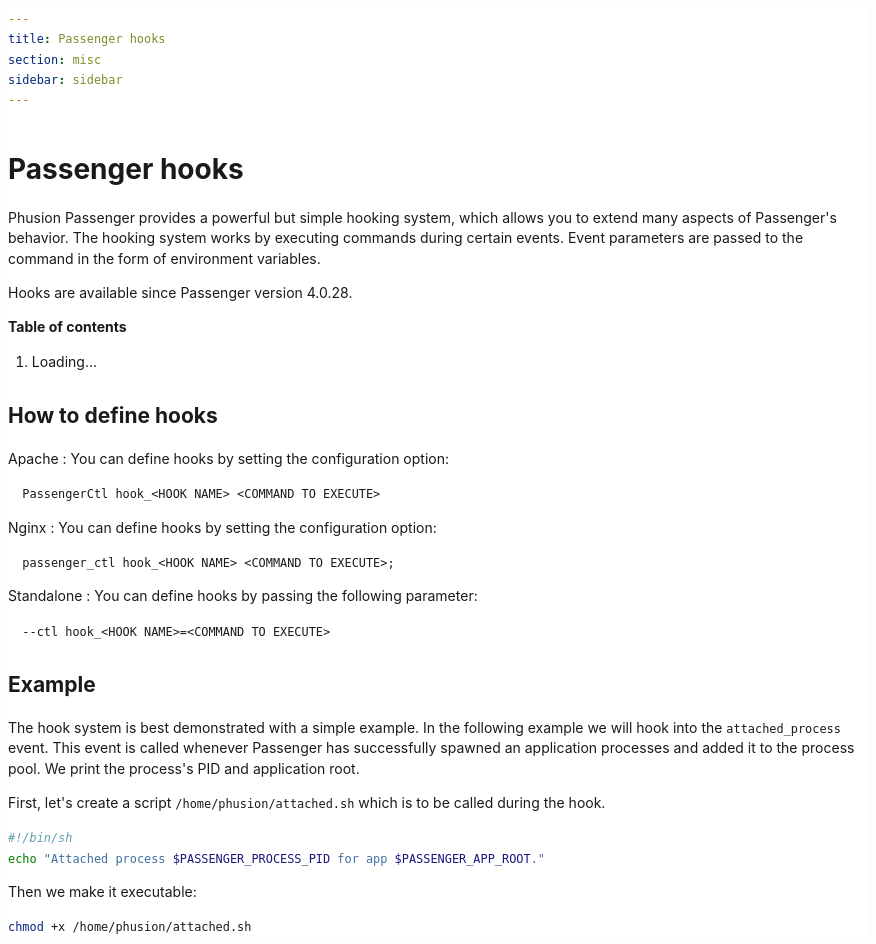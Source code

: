 ```yaml
---
title: Passenger hooks
section: misc
sidebar: sidebar
---
```

# Passenger hooks

<p class="lead">Phusion Passenger provides a powerful but simple hooking system, which allows you to extend many aspects of Passenger's behavior. The hooking system works by executing commands during certain events. Event parameters are passed to the command in the form of environment variables.</p>

Hooks are available since Passenger version 4.0.28.

**Table of contents**

<ol class="toc-container"><li>Loading...</li></ol>

## How to define hooks

Apache
: You can define hooks by setting the configuration option:

      PassengerCtl hook_<HOOK NAME> <COMMAND TO EXECUTE>

Nginx
: You can define hooks by setting the configuration option:

      passenger_ctl hook_<HOOK NAME> <COMMAND TO EXECUTE>;

Standalone
: You can define hooks by passing the following parameter:

      --ctl hook_<HOOK NAME>=<COMMAND TO EXECUTE>

## Example

The hook system is best demonstrated with a simple example. In the following example we will hook into the `attached_process` event. This event is called whenever Passenger has successfully spawned an application processes and added it to the process pool. We print the process's PID and application root.

First, let's create a script `/home/phusion/attached.sh` which is to be called during the hook.

~~~bash
#!/bin/sh
echo "Attached process $PASSENGER_PROCESS_PID for app $PASSENGER_APP_ROOT."
~~~

Then we make it executable:

~~~bash
chmod +x /home/phusion/attached.sh
~~~
